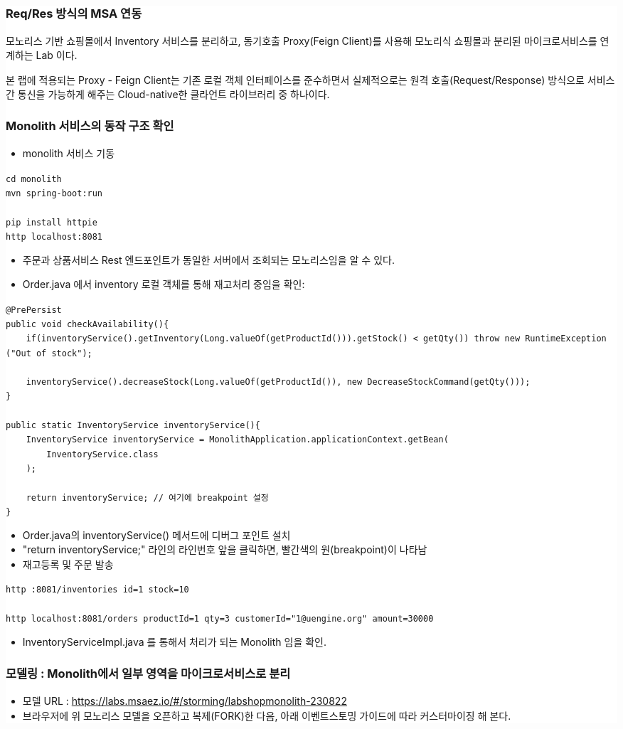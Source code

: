 ### Req/Res 방식의 MSA 연동

모노리스 기반 쇼핑몰에서 Inventory 서비스를 분리하고, 동기호출 Proxy(Feign Client)를 사용해 모노리식 쇼핑몰과 분리된 마이크로서비스를 연계하는 Lab 이다.  

본 랩에 적용되는 Proxy - Feign Client는 기존 로컬 객체 인터페이스를 준수하면서 실제적으로는 원격 호출(Request/Response) 방식으로 서비스간 통신을 가능하게 해주는 Cloud-native한 클라언트 라이브러리 중 하나이다.

### Monolith 서비스의 동작 구조 확인

- monolith 서비스 기동
```
cd monolith
mvn spring-boot:run

pip install httpie
http localhost:8081
``` 
- 주문과 상품서비스 Rest 엔드포인트가 동일한 서버에서 조회되는 모노리스임을 알 수 있다.

- Order.java 에서 inventory 로컬 객체를 통해 재고처리 중임을 확인:
```
@PrePersist
public void checkAvailability(){
    if(inventoryService().getInventory(Long.valueOf(getProductId())).getStock() < getQty()) throw new RuntimeException("Out of stock");
    		
    inventoryService().decreaseStock(Long.valueOf(getProductId()), new DecreaseStockCommand(getQty()));
}

public static InventoryService inventoryService(){
    InventoryService inventoryService = MonolithApplication.applicationContext.getBean(
        InventoryService.class
    );

    return inventoryService; // 여기에 breakpoint 설정
}
```
- Order.java의 inventoryService() 메서드에 디버그 포인트 설치
- "return inventoryService;" 라인의 라인번호 앞을 클릭하면, 빨간색의 원(breakpoint)이 나타남 
- 재고등록 및 주문 발송  
```
http :8081/inventories id=1 stock=10

http localhost:8081/orders productId=1 qty=3 customerId="1@uengine.org" amount=30000
```
- InventoryServiceImpl.java 를 통해서 처리가 되는 Monolith 임을 확인.


### 모델링 : Monolith에서 일부 영역을 마이크로서비스로 분리

- 모델 URL : https://labs.msaez.io/#/storming/labshopmonolith-230822
- 브라우저에 위 모노리스 모델을 오픈하고 복제(FORK)한 다음, 아래 이벤트스토밍 가이드에 따라 커스터마이징 해 본다.
